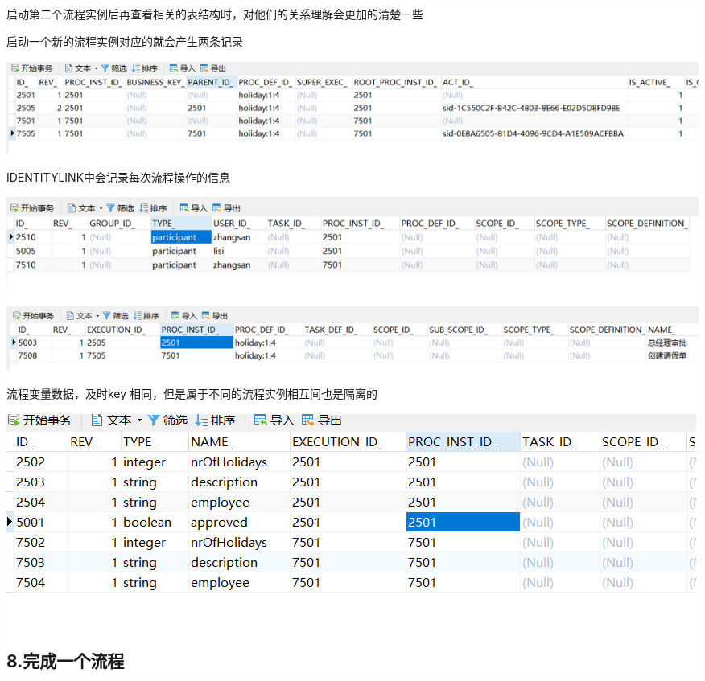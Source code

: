 

启动第二个流程实例后再查看相关的表结构时，对他们的关系理解会更加的清楚一些

启动一个新的流程实例对应的就会产生两条记录

![image-20220322135605252](/images/2022/06/image-20220322135605252.png)



IDENTITYLINK中会记录每次流程操作的信息

![image-20220322135636841](/images/2022/06/image-20220322135636841.png)



![image-20220322135659671](/images/2022/06/image-20220322135659671.png)



流程变量数据，及时key 相同，但是属于不同的流程实例相互间也是隔离的

![image-20220322135719104](/images/2022/06/image-20220322135719104.png)

## 8.完成一个流程
